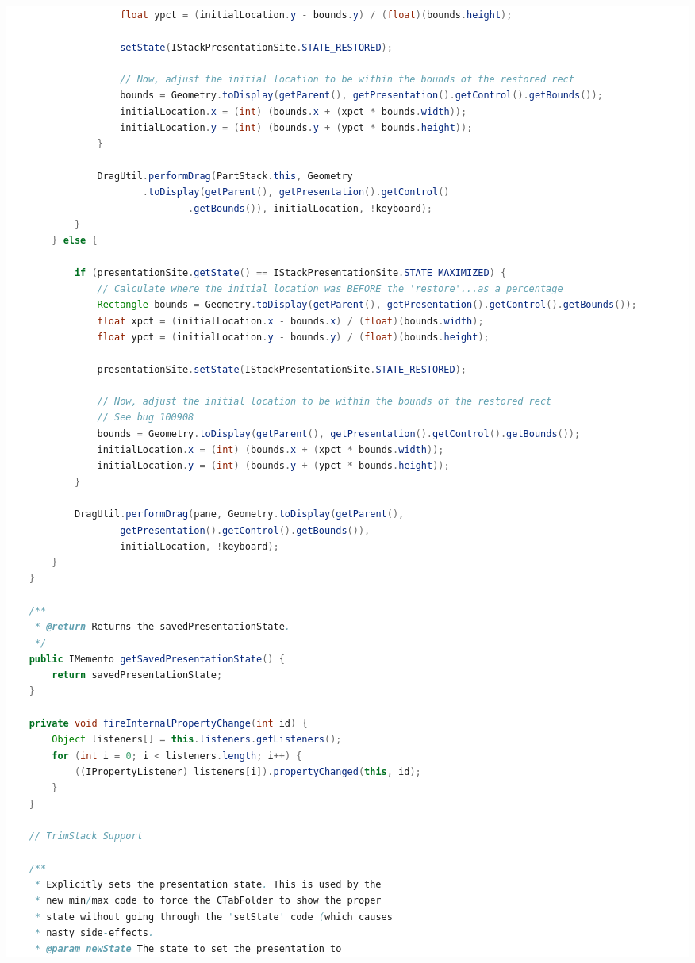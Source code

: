 ```java
                	float ypct = (initialLocation.y - bounds.y) / (float)(bounds.height);

                	setState(IStackPresentationSite.STATE_RESTORED);

                	// Now, adjust the initial location to be within the bounds of the restored rect
                	bounds = Geometry.toDisplay(getParent(), getPresentation().getControl().getBounds());
                	initialLocation.x = (int) (bounds.x + (xpct * bounds.width));
                	initialLocation.y = (int) (bounds.y + (ypct * bounds.height));
                }
    
                DragUtil.performDrag(PartStack.this, Geometry
                        .toDisplay(getParent(), getPresentation().getControl()
                                .getBounds()), initialLocation, !keyboard);
            }
        } else {

            if (presentationSite.getState() == IStackPresentationSite.STATE_MAXIMIZED) {
            	// Calculate where the initial location was BEFORE the 'restore'...as a percentage
            	Rectangle bounds = Geometry.toDisplay(getParent(), getPresentation().getControl().getBounds());
            	float xpct = (initialLocation.x - bounds.x) / (float)(bounds.width);
            	float ypct = (initialLocation.y - bounds.y) / (float)(bounds.height);
            	
                presentationSite.setState(IStackPresentationSite.STATE_RESTORED);

            	// Now, adjust the initial location to be within the bounds of the restored rect
            	// See bug 100908
            	bounds = Geometry.toDisplay(getParent(), getPresentation().getControl().getBounds());
            	initialLocation.x = (int) (bounds.x + (xpct * bounds.width));
            	initialLocation.y = (int) (bounds.y + (ypct * bounds.height));
            }
    
            DragUtil.performDrag(pane, Geometry.toDisplay(getParent(),
                    getPresentation().getControl().getBounds()),
                    initialLocation, !keyboard);
        }
    }

    /**
     * @return Returns the savedPresentationState.
     */
    public IMemento getSavedPresentationState() {
        return savedPresentationState;
    }
    
    private void fireInternalPropertyChange(int id) {
        Object listeners[] = this.listeners.getListeners();
        for (int i = 0; i < listeners.length; i++) {
            ((IPropertyListener) listeners[i]).propertyChanged(this, id);
        }
    }
    
    // TrimStack Support
    
    /**
     * Explicitly sets the presentation state. This is used by the
     * new min/max code to force the CTabFolder to show the proper
     * state without going through the 'setState' code (which causes
     * nasty side-effects.
     * @param newState The state to set the presentation to
```